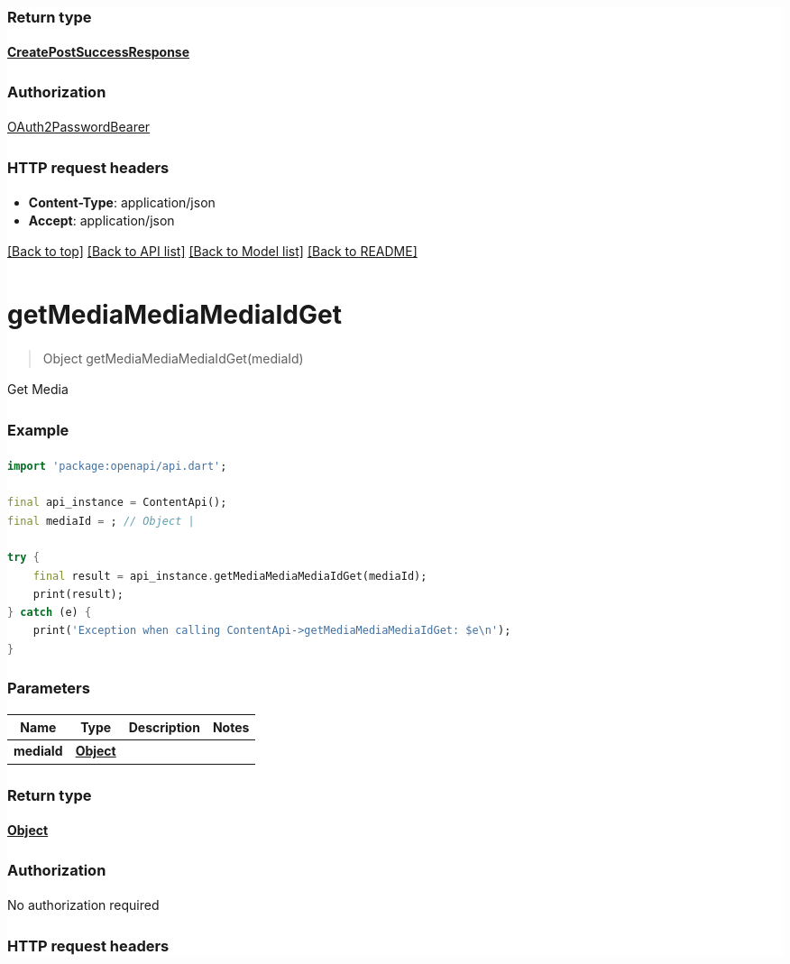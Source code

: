 ### Return type

[**CreatePostSuccessResponse**](CreatePostSuccessResponse.md)

### Authorization

[OAuth2PasswordBearer](../README.md#OAuth2PasswordBearer)

### HTTP request headers

 - **Content-Type**: application/json
 - **Accept**: application/json

[[Back to top]](#) [[Back to API list]](../README.md#documentation-for-api-endpoints) [[Back to Model list]](../README.md#documentation-for-models) [[Back to README]](../README.md)

# **getMediaMediaMediaIdGet**
> Object getMediaMediaMediaIdGet(mediaId)

Get Media

### Example
```dart
import 'package:openapi/api.dart';

final api_instance = ContentApi();
final mediaId = ; // Object | 

try {
    final result = api_instance.getMediaMediaMediaIdGet(mediaId);
    print(result);
} catch (e) {
    print('Exception when calling ContentApi->getMediaMediaMediaIdGet: $e\n');
}
```

### Parameters

Name | Type | Description  | Notes
------------- | ------------- | ------------- | -------------
 **mediaId** | [**Object**](.md)|  | 

### Return type

[**Object**](Object.md)

### Authorization

No authorization required

### HTTP request headers

